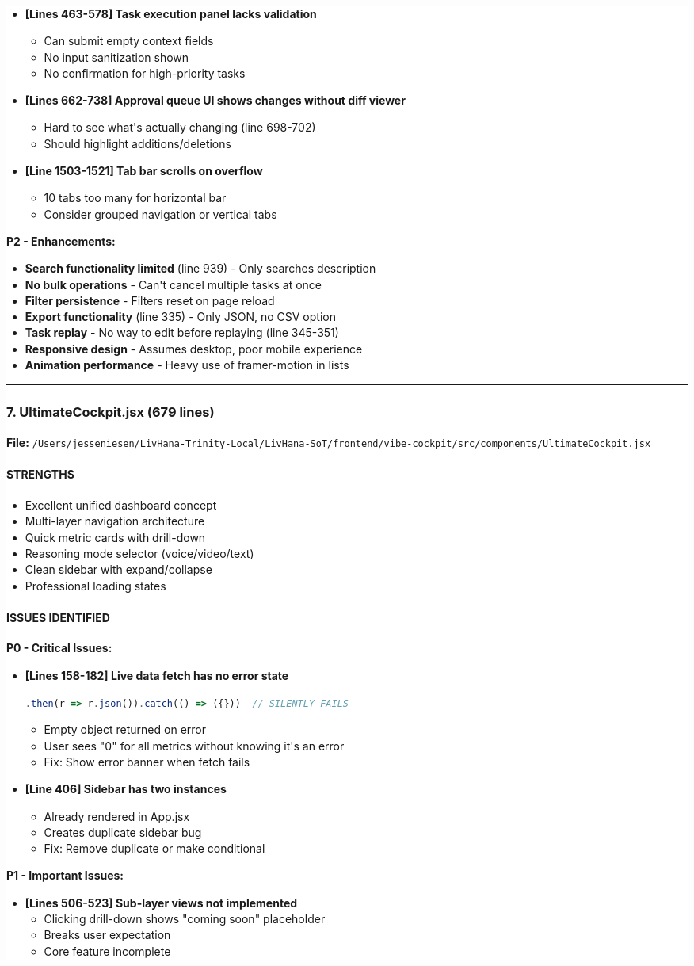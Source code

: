 - **[Lines 463-578] Task execution panel lacks validation**
  - Can submit empty context fields
  - No input sanitization shown
  - No confirmation for high-priority tasks

- **[Lines 662-738] Approval queue UI shows changes without diff viewer**
  - Hard to see what's actually changing (line 698-702)
  - Should highlight additions/deletions

- **[Line 1503-1521] Tab bar scrolls on overflow**
  - 10 tabs too many for horizontal bar
  - Consider grouped navigation or vertical tabs

**P2 - Enhancements:**
- **Search functionality limited** (line 939) - Only searches description
- **No bulk operations** - Can't cancel multiple tasks at once
- **Filter persistence** - Filters reset on page reload
- **Export functionality** (line 335) - Only JSON, no CSV option
- **Task replay** - No way to edit before replaying (line 345-351)
- **Responsive design** - Assumes desktop, poor mobile experience
- **Animation performance** - Heavy use of framer-motion in lists

---

### 7. UltimateCockpit.jsx (679 lines)
**File:** `/Users/jesseniesen/LivHana-Trinity-Local/LivHana-SoT/frontend/vibe-cockpit/src/components/UltimateCockpit.jsx`

#### STRENGTHS
- Excellent unified dashboard concept
- Multi-layer navigation architecture
- Quick metric cards with drill-down
- Reasoning mode selector (voice/video/text)
- Clean sidebar with expand/collapse
- Professional loading states

#### ISSUES IDENTIFIED

**P0 - Critical Issues:**
- **[Lines 158-182] Live data fetch has no error state**
  ```javascript
  .then(r => r.json()).catch(() => ({}))  // SILENTLY FAILS
  ```
  - Empty object returned on error
  - User sees "0" for all metrics without knowing it's an error
  - Fix: Show error banner when fetch fails

- **[Line 406] Sidebar has two instances**
  - Already rendered in App.jsx
  - Creates duplicate sidebar bug
  - Fix: Remove duplicate or make conditional

**P1 - Important Issues:**
- **[Lines 506-523] Sub-layer views not implemented**
  - Clicking drill-down shows "coming soon" placeholder
  - Breaks user expectation
  - Core feature incomplete
